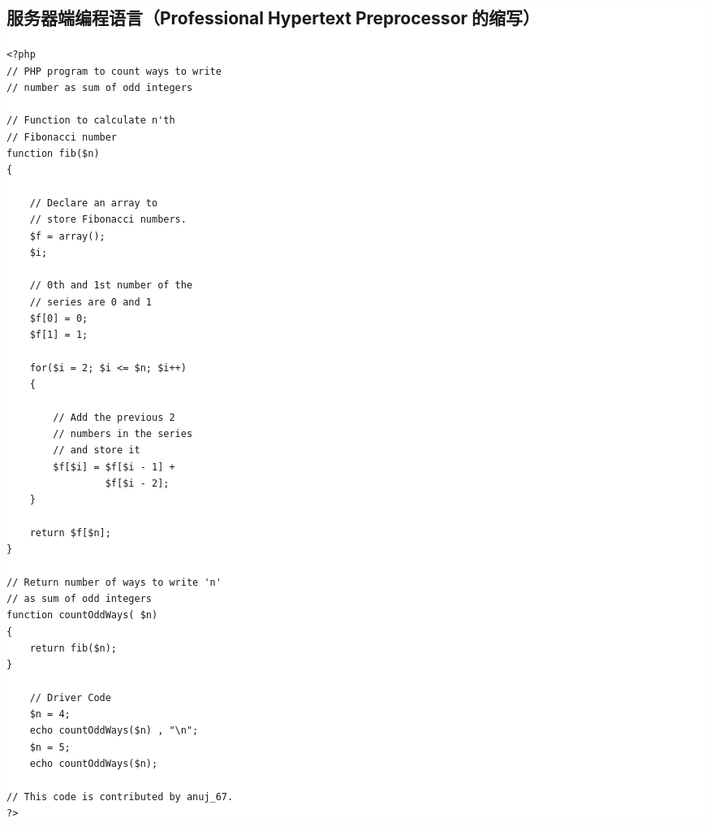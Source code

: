 ## 服务器端编程语言（Professional Hypertext Preprocessor 的缩写）

```
<?php
// PHP program to count ways to write
// number as sum of odd integers

// Function to calculate n'th
// Fibonacci number
function fib($n)
{

    // Declare an array to
    // store Fibonacci numbers.
    $f = array();
    $i;

    // 0th and 1st number of the
    // series are 0 and 1
    $f[0] = 0;
    $f[1] = 1;

    for($i = 2; $i <= $n; $i++)
    {

        // Add the previous 2
        // numbers in the series
        // and store it
        $f[$i] = $f[$i - 1] +
                 $f[$i - 2];
    }

    return $f[$n];
}

// Return number of ways to write 'n'
// as sum of odd integers
function countOddWays( $n)
{
    return fib($n);
}

    // Driver Code
    $n = 4;
    echo countOddWays($n) , "\n";
    $n = 5;
    echo countOddWays($n);

// This code is contributed by anuj_67.
?>
```
